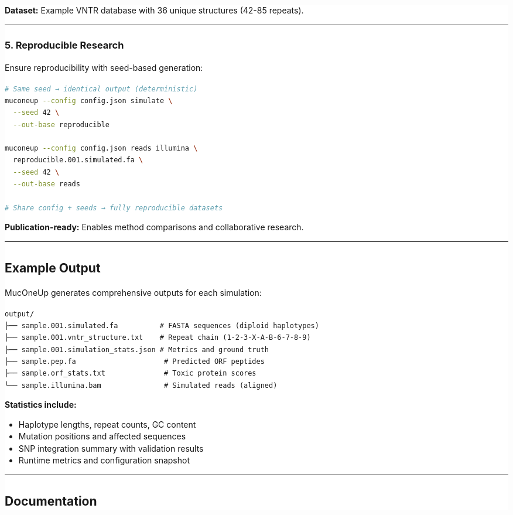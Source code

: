 **Dataset:** Example VNTR database with 36 unique structures (42-85 repeats).



---

### 5. Reproducible Research

Ensure reproducibility with seed-based generation:

```bash
# Same seed → identical output (deterministic)
muconeup --config config.json simulate \
  --seed 42 \
  --out-base reproducible

muconeup --config config.json reads illumina \
  reproducible.001.simulated.fa \
  --seed 42 \
  --out-base reads

# Share config + seeds → fully reproducible datasets
```

**Publication-ready:** Enables method comparisons and collaborative research.



---

## Example Output

MucOneUp generates comprehensive outputs for each simulation:

```
output/
├── sample.001.simulated.fa          # FASTA sequences (diploid haplotypes)
├── sample.001.vntr_structure.txt    # Repeat chain (1-2-3-X-A-B-6-7-8-9)
├── sample.001.simulation_stats.json # Metrics and ground truth
├── sample.pep.fa                     # Predicted ORF peptides
├── sample.orf_stats.txt              # Toxic protein scores
└── sample.illumina.bam               # Simulated reads (aligned)
```

**Statistics include:**

- Haplotype lengths, repeat counts, GC content
- Mutation positions and affected sequences
- SNP integration summary with validation results
- Runtime metrics and configuration snapshot

---

## Documentation

<div class="grid cards" markdown>
